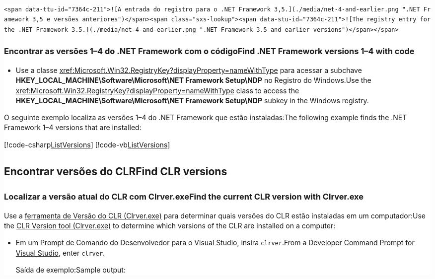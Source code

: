     <span data-ttu-id="7364c-211">![A entrada do registro para o .NET Framework 3,5.](./media/net-4-and-earlier.png ".NET Framework 3,5 e versões anteriores")</span><span class="sxs-lookup"><span data-stu-id="7364c-211">![The registry entry for the .NET Framework 3.5.](./media/net-4-and-earlier.png ".NET Framework 3.5 and earlier versions")</span></span>

<a name="net_c"></a>

### <a name="find-net-framework-versions-182114-with-code"></a><span data-ttu-id="7364c-212">Encontrar as versões 1&#8211;4 do .NET Framework com o código</span><span class="sxs-lookup"><span data-stu-id="7364c-212">Find .NET Framework versions 1&#8211;4 with code</span></span>

- <span data-ttu-id="7364c-213">Use a classe <xref:Microsoft.Win32.RegistryKey?displayProperty=nameWithType> para acessar a subchave **HKEY_LOCAL_MACHINE\Software\Microsoft\NET Framework Setup\NDP** no Registro do Windows.</span><span class="sxs-lookup"><span data-stu-id="7364c-213">Use the <xref:Microsoft.Win32.RegistryKey?displayProperty=nameWithType> class to access the **HKEY_LOCAL_MACHINE\Software\Microsoft\NET Framework Setup\NDP** subkey in the Windows registry.</span></span>

<span data-ttu-id="7364c-214">O seguinte exemplo localiza as versões 1&#8211;4 do .NET Framework que estão instaladas:</span><span class="sxs-lookup"><span data-stu-id="7364c-214">The following example finds the .NET Framework 1&#8211;4 versions that are installed:</span></span>

[!code-csharp[ListVersions](../../../samples/snippets/csharp/framework/migration-guide/versions-installed1.cs)]
[!code-vb[ListVersions](../../../samples/snippets/visualbasic/framework/migration-guide/versions-installed1.vb)]

## <a name="find-clr-versions"></a><span data-ttu-id="7364c-215">Encontrar versões do CLR</span><span class="sxs-lookup"><span data-stu-id="7364c-215">Find CLR versions</span></span>

<a name="clr_a"></a>

### <a name="find-the-current-clr-version-with-clrverexe"></a><span data-ttu-id="7364c-216">Localizar a versão atual do CLR com Clrver.exe</span><span class="sxs-lookup"><span data-stu-id="7364c-216">Find the current CLR version with Clrver.exe</span></span>

<span data-ttu-id="7364c-217">Use a [ferramenta de Versão do CLR (Clrver.exe)](../tools/clrver-exe-clr-version-tool.md) para determinar quais versões do CLR estão instaladas em um computador:</span><span class="sxs-lookup"><span data-stu-id="7364c-217">Use the [CLR Version tool (Clrver.exe)](../tools/clrver-exe-clr-version-tool.md) to determine which versions of the CLR are installed on a computer:</span></span>

- <span data-ttu-id="7364c-218">Em um [Prompt de Comando do Desenvolvedor para o Visual Studio](../tools/developer-command-prompt-for-vs.md), insira `clrver`.</span><span class="sxs-lookup"><span data-stu-id="7364c-218">From a [Developer Command Prompt for Visual Studio](../tools/developer-command-prompt-for-vs.md), enter `clrver`.</span></span>

    <span data-ttu-id="7364c-219">Saída de exemplo:</span><span class="sxs-lookup"><span data-stu-id="7364c-219">Sample output:</span></span>
